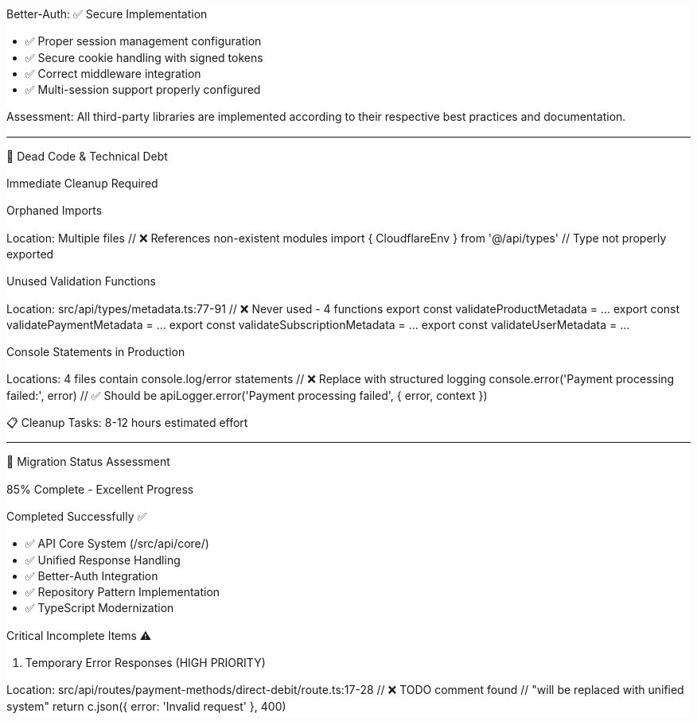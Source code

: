   Better-Auth: ✅ Secure Implementation

  - ✅ Proper session management configuration
  - ✅ Secure cookie handling with signed tokens
  - ✅ Correct middleware integration
  - ✅ Multi-session support properly configured

  Assessment: All third-party libraries are implemented according to their respective best practices and documentation.

  ---
  🧹 Dead Code & Technical Debt

  Immediate Cleanup Required

  Orphaned Imports

  Location: Multiple files
  // ❌ References non-existent modules
  import { CloudflareEnv } from '@/api/types' // Type not properly exported

  Unused Validation Functions

  Location: src/api/types/metadata.ts:77-91
  // ❌ Never used - 4 functions
  export const validateProductMetadata = ...
  export const validatePaymentMetadata = ...
  export const validateSubscriptionMetadata = ...
  export const validateUserMetadata = ...

  Console Statements in Production

  Locations: 4 files contain console.log/error statements
  // ❌ Replace with structured logging
  console.error('Payment processing failed:', error)
  // ✅ Should be
  apiLogger.error('Payment processing failed', { error, context })

  📋 Cleanup Tasks: 8-12 hours estimated effort

  ---
  🚧 Migration Status Assessment

  85% Complete - Excellent Progress

  Completed Successfully ✅

  - ✅ API Core System (/src/api/core/)
  - ✅ Unified Response Handling
  - ✅ Better-Auth Integration
  - ✅ Repository Pattern Implementation
  - ✅ TypeScript Modernization

  Critical Incomplete Items ⚠️

  1. Temporary Error Responses (HIGH PRIORITY)

  Location: src/api/routes/payment-methods/direct-debit/route.ts:17-28
  // ❌ TODO comment found
  // "will be replaced with unified system"
  return c.json({ error: 'Invalid request' }, 400)
